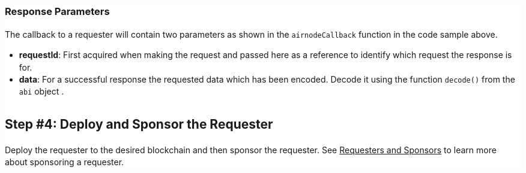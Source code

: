 ### Response Parameters

The callback to a requester will contain two parameters as shown in the `airnodeCallback` function in the code sample above.

- **requestId**: First acquired when making the request and passed here as a reference to identify which request the response is for.
- **data**: For a successful response the requested data which has been encoded. Decode it using the function `decode()` from the `abi` object .

## Step #4: Deploy and Sponsor the Requester

Deploy the requester to the desired blockchain and then sponsor the requester. See [Requesters and Sponsors](requesters-sponsors.md#how-to-sponsor-a-requester) to learn more about sponsoring a requester.
